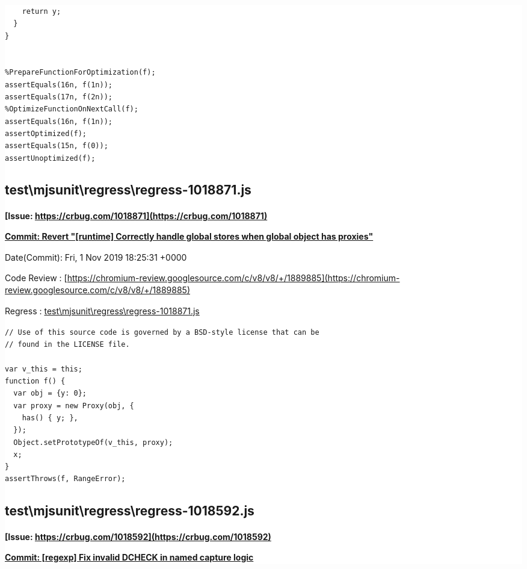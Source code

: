 ```// Copyright 2019 the V8 project authors. All rights reserved.
    return y;
  }
}


%PrepareFunctionForOptimization(f);
assertEquals(16n, f(1n));
assertEquals(17n, f(2n));
%OptimizeFunctionOnNextCall(f);
assertEquals(16n, f(1n));
assertOptimized(f);
assertEquals(15n, f(0));
assertUnoptimized(f);
```


## **test\mjsunit\regress\regress-1018871.js**
**[Issue: https://crbug.com/1018871](https://crbug.com/1018871)**

**[Commit: Revert "[runtime] Correctly handle global stores when global object has proxies"](https://chromium.googlesource.com/v8/v8/+/a28c760ef01d2b9749c26d96aa5278a736ad4591)**


Date(Commit): Fri, 1 Nov 2019 18:25:31 +0000

Code Review : [https://chromium-review.googlesource.com/c/v8/v8/+/1889885](https://chromium-review.googlesource.com/c/v8/v8/+/1889885)

Regress : [test\mjsunit\regress\regress-1018871.js](https://chromium.googlesource.com/v8/v8/+/master/test/mjsunit/regress/regress-1018871.js)

```// Copyright 2019 the V8 project authors. All rights reserved.
// Use of this source code is governed by a BSD-style license that can be
// found in the LICENSE file.

var v_this = this;
function f() {
  var obj = {y: 0};
  var proxy = new Proxy(obj, {
    has() { y; },
  });
  Object.setPrototypeOf(v_this, proxy);
  x;
}
assertThrows(f, RangeError);
```


## **test\mjsunit\regress\regress-1018592.js**
**[Issue: https://crbug.com/1018592](https://crbug.com/1018592)**

**[Commit: [regexp] Fix invalid DCHECK in named capture logic](https://chromium.googlesource.com/v8/v8/+/5d5a659539bd8751f914b4a87077df1979c87f93)**
